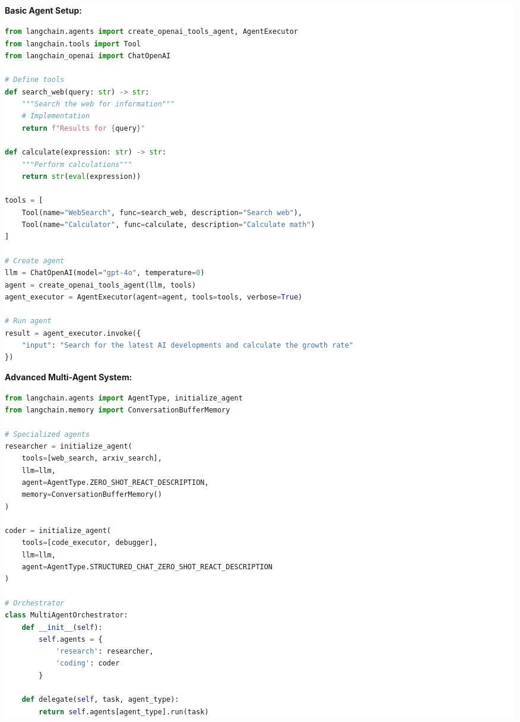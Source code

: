 **Basic Agent Setup:**
```python
from langchain.agents import create_openai_tools_agent, AgentExecutor
from langchain.tools import Tool
from langchain_openai import ChatOpenAI

# Define tools
def search_web(query: str) -> str:
    """Search the web for information"""
    # Implementation
    return f"Results for {query}"

def calculate(expression: str) -> str:
    """Perform calculations"""
    return str(eval(expression))

tools = [
    Tool(name="WebSearch", func=search_web, description="Search web"),
    Tool(name="Calculator", func=calculate, description="Calculate math")
]

# Create agent
llm = ChatOpenAI(model="gpt-4o", temperature=0)
agent = create_openai_tools_agent(llm, tools)
agent_executor = AgentExecutor(agent=agent, tools=tools, verbose=True)

# Run agent
result = agent_executor.invoke({
    "input": "Search for the latest AI developments and calculate the growth rate"
})
```

**Advanced Multi-Agent System:**
```python
from langchain.agents import AgentType, initialize_agent
from langchain.memory import ConversationBufferMemory

# Specialized agents
researcher = initialize_agent(
    tools=[web_search, arxiv_search],
    llm=llm,
    agent=AgentType.ZERO_SHOT_REACT_DESCRIPTION,
    memory=ConversationBufferMemory()
)

coder = initialize_agent(
    tools=[code_executor, debugger],
    llm=llm,
    agent=AgentType.STRUCTURED_CHAT_ZERO_SHOT_REACT_DESCRIPTION
)

# Orchestrator
class MultiAgentOrchestrator:
    def __init__(self):
        self.agents = {
            'research': researcher,
            'coding': coder
        }
    
    def delegate(self, task, agent_type):
        return self.agents[agent_type].run(task)
```
